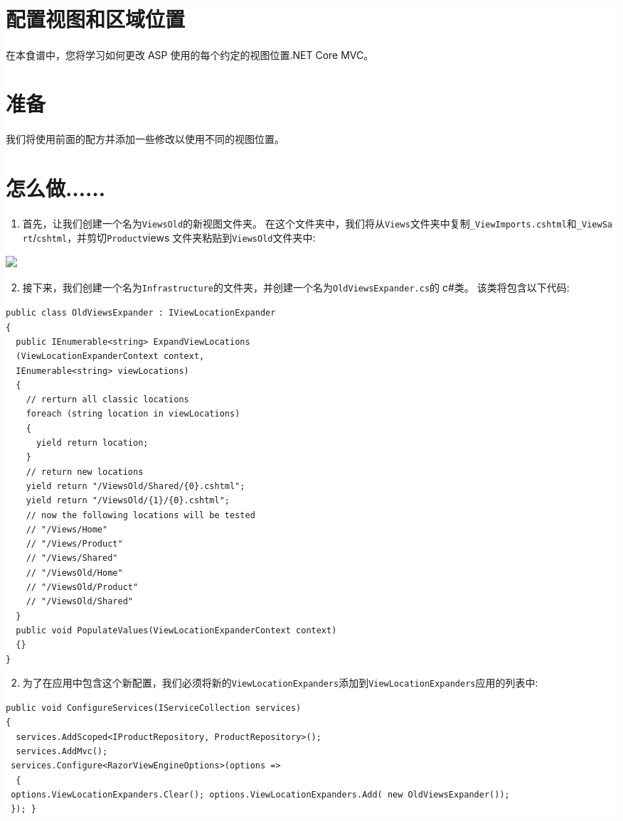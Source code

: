 # 配置视图和区域位置

在本食谱中，您将学习如何更改 ASP 使用的每个约定的视图位置.NET Core MVC。

# 准备

我们将使用前面的配方并添加一些修改以使用不同的视图位置。

# 怎么做……

1.  首先，让我们创建一个名为`ViewsOld`的新视图文件夹。 在这个文件夹中，我们将从`Views`文件夹中复制`_ViewImports.cshtml`和`_ViewSart`/`cshtml`，并剪切`Product`views 文件夹粘贴到`ViewsOld`文件夹中:

![](assets/321fd59b-ebd8-4b61-81ee-9214090745c5.png)

2.  接下来，我们创建一个名为`Infrastructure`的文件夹，并创建一个名为`OldViewsExpander.cs`的 c#类。 该类将包含以下代码:

```
public class OldViewsExpander : IViewLocationExpander
{
  public IEnumerable<string> ExpandViewLocations
  (ViewLocationExpanderContext context,
  IEnumerable<string> viewLocations)
  {
    // rerturn all classic locations
    foreach (string location in viewLocations)
    {
      yield return location;
    }
    // return new locations
    yield return "/ViewsOld/Shared/{0}.cshtml";
    yield return "/ViewsOld/{1}/{0}.cshtml";
    // now the following locations will be tested
    // "/Views/Home"
    // "/Views/Product"
    // "/Views/Shared"
    // "/ViewsOld/Home"
    // "/ViewsOld/Product"
    // "/ViewsOld/Shared"
  }
  public void PopulateValues(ViewLocationExpanderContext context)
  {}
}
```

2.  为了在应用中包含这个新配置，我们必须将新的`ViewLocationExpanders`添加到`ViewLocationExpanders`应用的列表中:

```
public void ConfigureServices(IServiceCollection services)
{
  services.AddScoped<IProductRepository, ProductRepository>();
  services.AddMvc();
 services.Configure<RazorViewEngineOptions>(options => 
  {
 options.ViewLocationExpanders.Clear(); options.ViewLocationExpanders.Add( new OldViewsExpander());
 }); }
```
